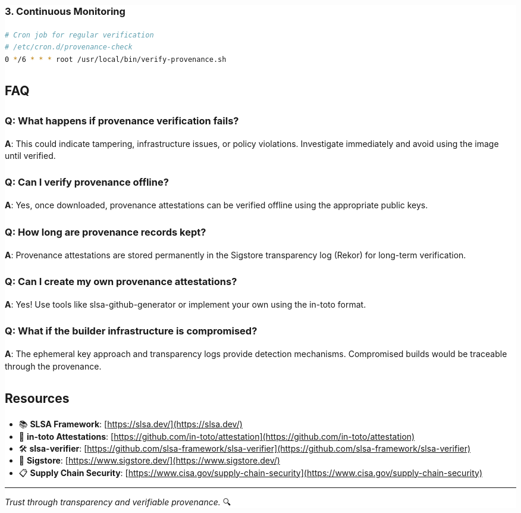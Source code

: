 ### 3. Continuous Monitoring

```bash
# Cron job for regular verification
# /etc/cron.d/provenance-check
0 */6 * * * root /usr/local/bin/verify-provenance.sh
```

## FAQ

### Q: What happens if provenance verification fails?
**A**: This could indicate tampering, infrastructure issues, or policy violations. Investigate immediately and avoid using the image until verified.

### Q: Can I verify provenance offline?
**A**: Yes, once downloaded, provenance attestations can be verified offline using the appropriate public keys.

### Q: How long are provenance records kept?
**A**: Provenance attestations are stored permanently in the Sigstore transparency log (Rekor) for long-term verification.

### Q: Can I create my own provenance attestations?
**A**: Yes! Use tools like slsa-github-generator or implement your own using the in-toto format.

### Q: What if the builder infrastructure is compromised?
**A**: The ephemeral key approach and transparency logs provide detection mechanisms. Compromised builds would be traceable through the provenance.

## Resources

- 📚 **SLSA Framework**: [https://slsa.dev/](https://slsa.dev/)
- 🔐 **in-toto Attestations**: [https://github.com/in-toto/attestation](https://github.com/in-toto/attestation)
- 🛠️ **slsa-verifier**: [https://github.com/slsa-framework/slsa-verifier](https://github.com/slsa-framework/slsa-verifier)
- 📜 **Sigstore**: [https://www.sigstore.dev/](https://www.sigstore.dev/)
- 📋 **Supply Chain Security**: [https://www.cisa.gov/supply-chain-security](https://www.cisa.gov/supply-chain-security)

---

*Trust through transparency and verifiable provenance.* 🔍
